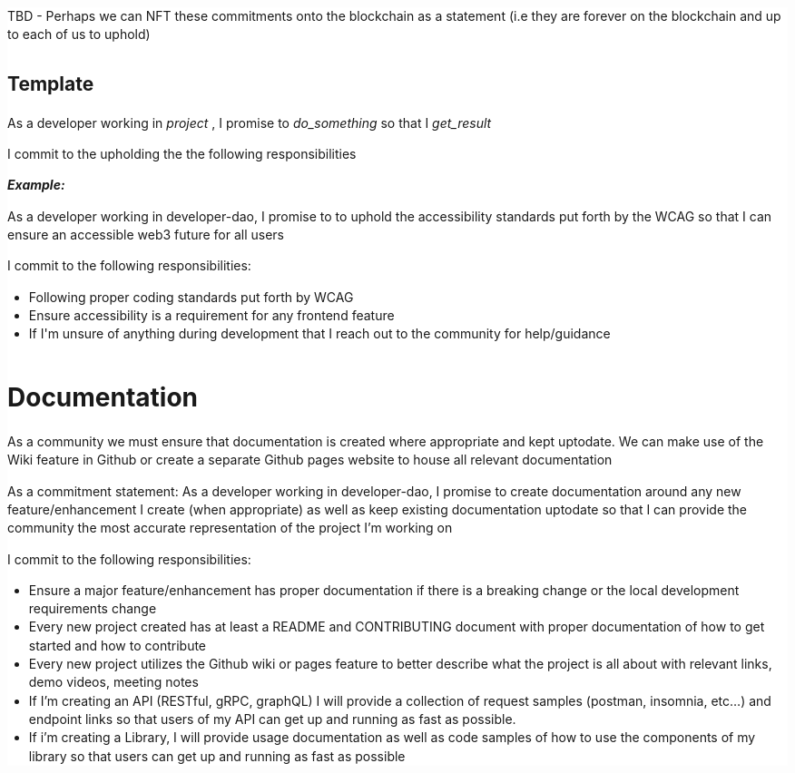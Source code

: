 TBD - Perhaps we can NFT these commitments onto the blockchain as a statement
(i.e they are forever on the blockchain and up to each of us to uphold)

## Template

As a developer working in _project_ , I promise to _do_something_ so that I
_get_result_

I commit to the upholding the the following responsibilities

**_Example:_**

As a developer working in developer-dao, I promise to to uphold the
accessibility standards put forth by the WCAG so that I can ensure an accessible
web3 future for all users

I commit to the following responsibilities:

- Following proper coding standards put forth by WCAG
- Ensure accessibility is a requirement for any frontend feature
- If I'm unsure of anything during development that I reach out to the community
  for help/guidance

# Documentation

As a community we must ensure that documentation is created where appropriate
and kept uptodate. We can make use of the Wiki feature in Github or create a
separate Github pages website to house all relevant documentation

As a commitment statement: As a developer working in developer-dao, I promise to
create documentation around any new feature/enhancement I create (when
appropriate) as well as keep existing documentation uptodate so that I can
provide the community the most accurate representation of the project I’m
working on

I commit to the following responsibilities:

- Ensure a major feature/enhancement has proper documentation if there is a
  breaking change or the local development requirements change
- Every new project created has at least a README and CONTRIBUTING document with
  proper documentation of how to get started and how to contribute
- Every new project utilizes the Github wiki or pages feature to better describe
  what the project is all about with relevant links, demo videos, meeting notes
- If I’m creating an API (RESTful, gRPC, graphQL) I will provide a collection of
  request samples (postman, insomnia, etc…) and endpoint links so that users of
  my API can get up and running as fast as possible.
- If i’m creating a Library, I will provide usage documentation as well as code
  samples of how to use the components of my library so that users can get up
  and running as fast as possible
